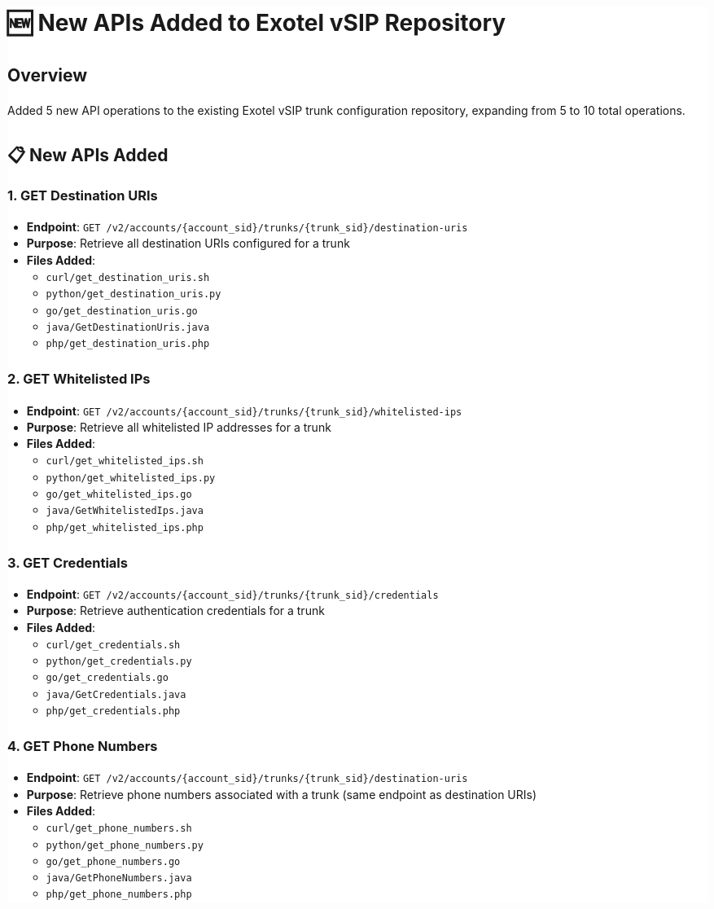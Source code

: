 # 🆕 New APIs Added to Exotel vSIP Repository

## Overview
Added 5 new API operations to the existing Exotel vSIP trunk configuration repository, expanding from 5 to 10 total operations.

## 📋 New APIs Added

### 1. **GET Destination URIs**
- **Endpoint**: `GET /v2/accounts/{account_sid}/trunks/{trunk_sid}/destination-uris`
- **Purpose**: Retrieve all destination URIs configured for a trunk
- **Files Added**:
  - `curl/get_destination_uris.sh`
  - `python/get_destination_uris.py`
  - `go/get_destination_uris.go`
  - `java/GetDestinationUris.java`
  - `php/get_destination_uris.php`

### 2. **GET Whitelisted IPs**
- **Endpoint**: `GET /v2/accounts/{account_sid}/trunks/{trunk_sid}/whitelisted-ips`
- **Purpose**: Retrieve all whitelisted IP addresses for a trunk
- **Files Added**:
  - `curl/get_whitelisted_ips.sh`
  - `python/get_whitelisted_ips.py`
  - `go/get_whitelisted_ips.go`
  - `java/GetWhitelistedIps.java`
  - `php/get_whitelisted_ips.php`

### 3. **GET Credentials**
- **Endpoint**: `GET /v2/accounts/{account_sid}/trunks/{trunk_sid}/credentials`
- **Purpose**: Retrieve authentication credentials for a trunk
- **Files Added**:
  - `curl/get_credentials.sh`
  - `python/get_credentials.py`
  - `go/get_credentials.go`
  - `java/GetCredentials.java`
  - `php/get_credentials.php`

### 4. **GET Phone Numbers**
- **Endpoint**: `GET /v2/accounts/{account_sid}/trunks/{trunk_sid}/destination-uris`
- **Purpose**: Retrieve phone numbers associated with a trunk (same endpoint as destination URIs)
- **Files Added**:
  - `curl/get_phone_numbers.sh`
  - `python/get_phone_numbers.py`
  - `go/get_phone_numbers.go`
  - `java/GetPhoneNumbers.java`
  - `php/get_phone_numbers.php`

